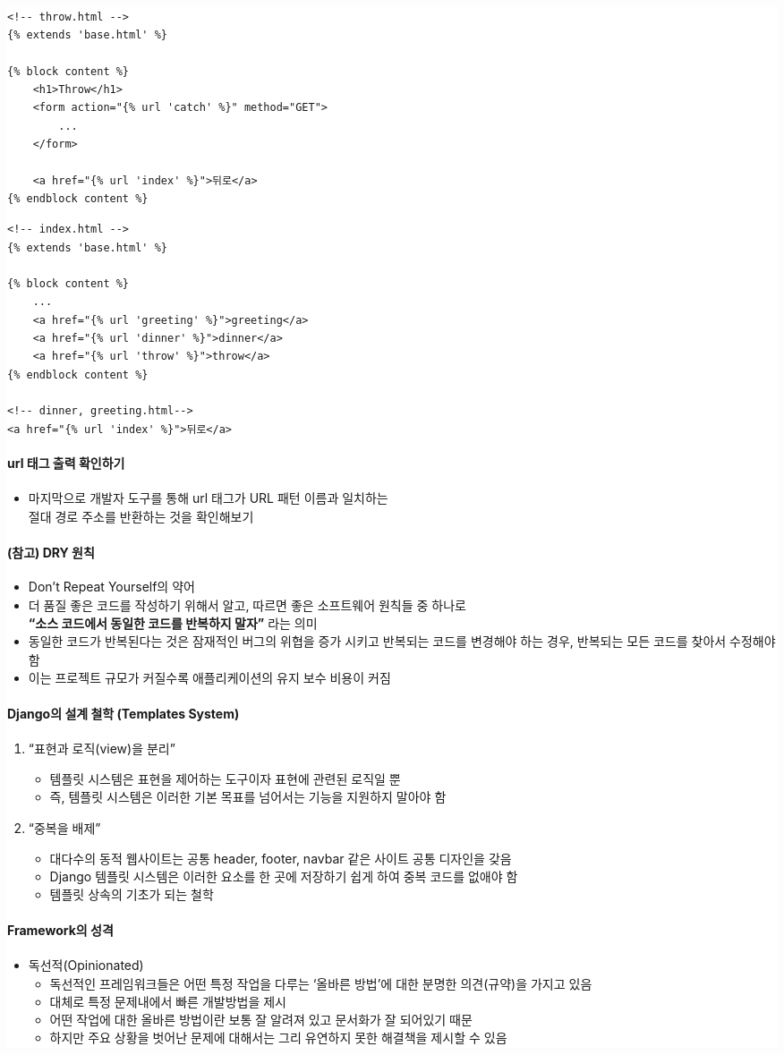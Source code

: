 ```django
<!-- throw.html -->
{% extends 'base.html' %}

{% block content %}
	<h1>Throw</h1>
	<form action="{% url 'catch' %}" method="GET">
		...
	</form>
	
	<a href="{% url 'index' %}">뒤로</a>
{% endblock content %}
```

```django
<!-- index.html -->
{% extends 'base.html' %}

{% block content %}
	...
	<a href="{% url 'greeting' %}">greeting</a>
	<a href="{% url 'dinner' %}">dinner</a>
	<a href="{% url 'throw' %}">throw</a>
{% endblock content %}

<!-- dinner, greeting.html-->
<a href="{% url 'index' %}">뒤로</a>
```


#### url 태그 출력 확인하기
- 마지막으로 개발자 도구를 통해 url 태그가 URL 패턴 이름과 일치하는 <br>절대 경로 주소를 반환하는 것을 확인해보기

#### (참고) DRY 원칙
- Don’t Repeat Yourself의 약어
- 더 품질 좋은 코드를 작성하기 위해서 알고, 따르면 좋은 소프트웨어 원칙들 중 하나로 <br>**“소스 코드에서 동일한 코드를 반복하지 말자”** 라는 의미
- 동일한 코드가 반복된다는 것은 잠재적인 버그의 위협을 증가 시키고 반복되는 코드를 변경해야 하는 경우, 반복되는 모든 코드를 찾아서 수정해야 함
- 이는 프로젝트 규모가 커질수록 애플리케이션의 유지 보수 비용이 커짐


#### Django의 설계 철학 (Templates System)
1. “표현과 로직(view)을 분리”
	- 템플릿 시스템은 표현을 제어하는 도구이자 표현에 관련된 로직일 뿐
	- 즉, 템플릿 시스템은 이러한 기본 목표를 넘어서는 기능을 지원하지 말아야 함

1. “중복을 배제”
	- 대다수의 동적 웹사이트는 공통 header, footer, navbar 같은 사이트 공통 디자인을 갖음
	- Django 템플릿 시스템은 이러한 요소를 한 곳에 저장하기 쉽게 하여 중복 코드를 없애야 함
	- 템플릿 상속의 기초가 되는 철학


#### Framework의 성격
- 독선적(Opinionated)
	- 독선적인 프레임워크들은 어떤 특정 작업을 다루는 ‘올바른 방법’에 대한 분명한 의견(규약)을 가지고 있음
	- 대체로 특정 문제내에서 빠른 개발방법을 제시
	- 어떤 작업에 대한 올바른 방법이란 보통 잘 알려져 있고 문서화가 잘 되어있기 때문
	- 하지만 주요 상황을 벗어난 문제에 대해서는 그리 유연하지 못한 해결책을 제시할 수 있음

